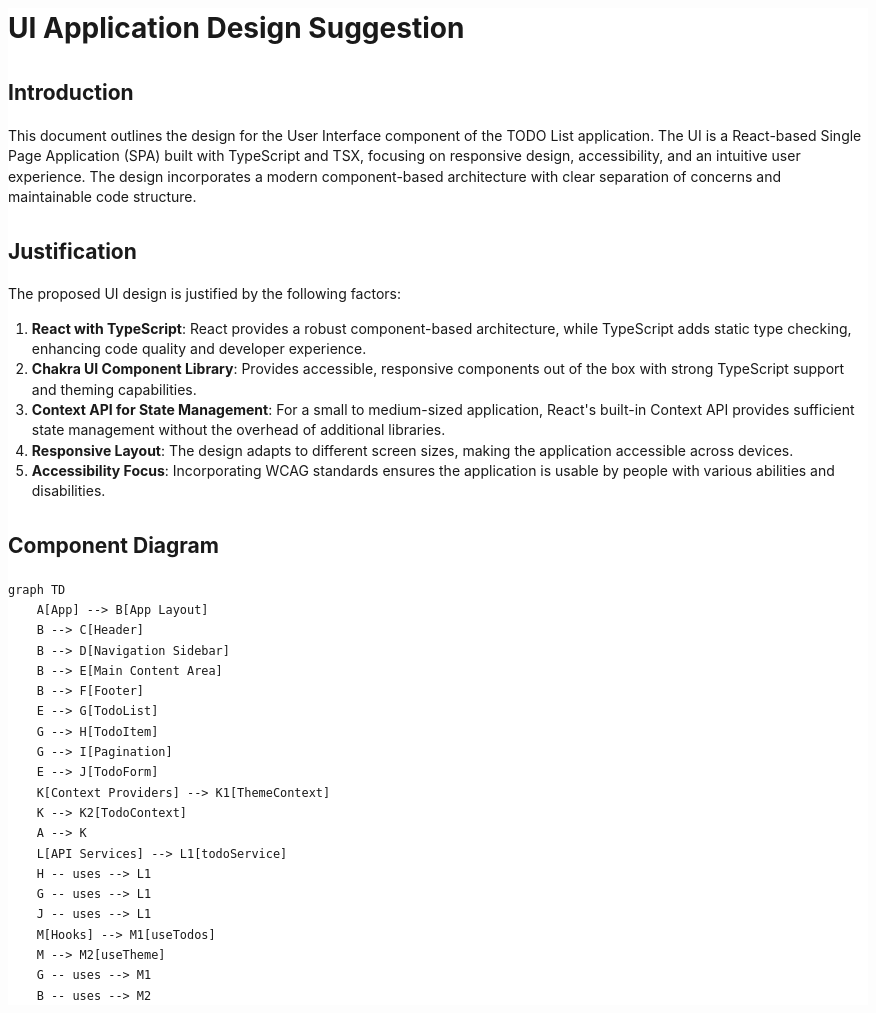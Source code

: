 # UI Application Design Suggestion

## Introduction

This document outlines the design for the User Interface component of the TODO List application. The UI is a React-based Single Page Application (SPA) built with TypeScript and TSX, focusing on responsive design, accessibility, and an intuitive user experience. The design incorporates a modern component-based architecture with clear separation of concerns and maintainable code structure.

## Justification

The proposed UI design is justified by the following factors:

1. **React with TypeScript**: React provides a robust component-based architecture, while TypeScript adds static type checking, enhancing code quality and developer experience.
2. **Chakra UI Component Library**: Provides accessible, responsive components out of the box with strong TypeScript support and theming capabilities.
3. **Context API for State Management**: For a small to medium-sized application, React's built-in Context API provides sufficient state management without the overhead of additional libraries.
4. **Responsive Layout**: The design adapts to different screen sizes, making the application accessible across devices.
5. **Accessibility Focus**: Incorporating WCAG standards ensures the application is usable by people with various abilities and disabilities.

## Component Diagram

```mermaid
graph TD
    A[App] --> B[App Layout]
    B --> C[Header]
    B --> D[Navigation Sidebar]
    B --> E[Main Content Area]
    B --> F[Footer]
    E --> G[TodoList]
    G --> H[TodoItem]
    G --> I[Pagination]
    E --> J[TodoForm]
    K[Context Providers] --> K1[ThemeContext]
    K --> K2[TodoContext]
    A --> K
    L[API Services] --> L1[todoService]
    H -- uses --> L1
    G -- uses --> L1
    J -- uses --> L1
    M[Hooks] --> M1[useTodos]
    M --> M2[useTheme]
    G -- uses --> M1
    B -- uses --> M2
```

